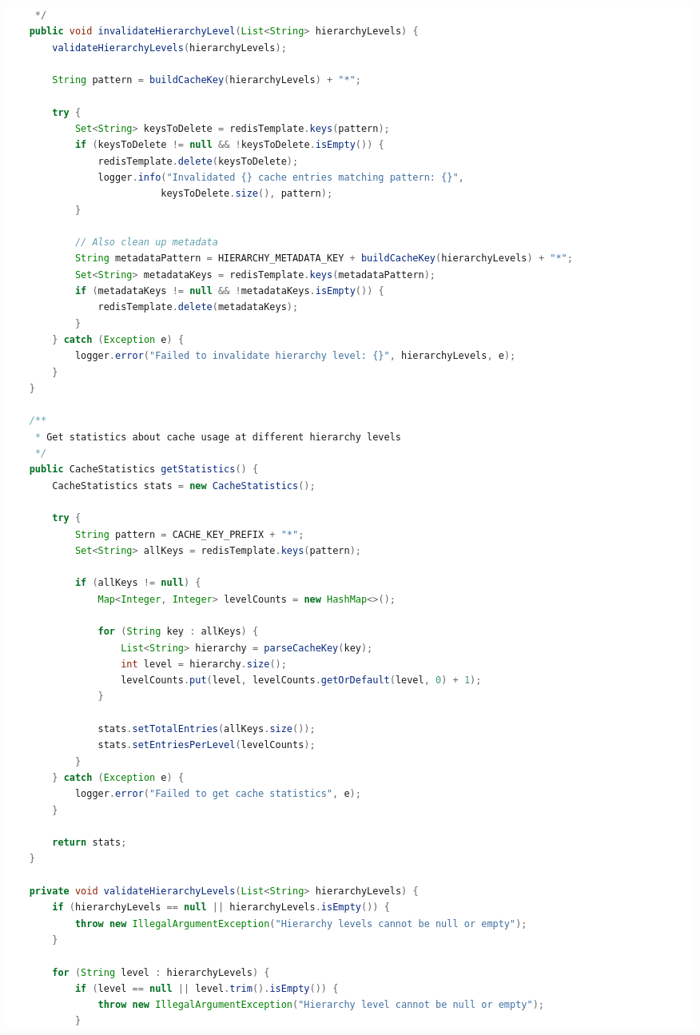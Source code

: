 ```java
     */
    public void invalidateHierarchyLevel(List<String> hierarchyLevels) {
        validateHierarchyLevels(hierarchyLevels);
        
        String pattern = buildCacheKey(hierarchyLevels) + "*";
        
        try {
            Set<String> keysToDelete = redisTemplate.keys(pattern);
            if (keysToDelete != null && !keysToDelete.isEmpty()) {
                redisTemplate.delete(keysToDelete);
                logger.info("Invalidated {} cache entries matching pattern: {}", 
                           keysToDelete.size(), pattern);
            }
            
            // Also clean up metadata
            String metadataPattern = HIERARCHY_METADATA_KEY + buildCacheKey(hierarchyLevels) + "*";
            Set<String> metadataKeys = redisTemplate.keys(metadataPattern);
            if (metadataKeys != null && !metadataKeys.isEmpty()) {
                redisTemplate.delete(metadataKeys);
            }
        } catch (Exception e) {
            logger.error("Failed to invalidate hierarchy level: {}", hierarchyLevels, e);
        }
    }
    
    /**
     * Get statistics about cache usage at different hierarchy levels
     */
    public CacheStatistics getStatistics() {
        CacheStatistics stats = new CacheStatistics();
        
        try {
            String pattern = CACHE_KEY_PREFIX + "*";
            Set<String> allKeys = redisTemplate.keys(pattern);
            
            if (allKeys != null) {
                Map<Integer, Integer> levelCounts = new HashMap<>();
                
                for (String key : allKeys) {
                    List<String> hierarchy = parseCacheKey(key);
                    int level = hierarchy.size();
                    levelCounts.put(level, levelCounts.getOrDefault(level, 0) + 1);
                }
                
                stats.setTotalEntries(allKeys.size());
                stats.setEntriesPerLevel(levelCounts);
            }
        } catch (Exception e) {
            logger.error("Failed to get cache statistics", e);
        }
        
        return stats;
    }
    
    private void validateHierarchyLevels(List<String> hierarchyLevels) {
        if (hierarchyLevels == null || hierarchyLevels.isEmpty()) {
            throw new IllegalArgumentException("Hierarchy levels cannot be null or empty");
        }
        
        for (String level : hierarchyLevels) {
            if (level == null || level.trim().isEmpty()) {
                throw new IllegalArgumentException("Hierarchy level cannot be null or empty");
            }
```